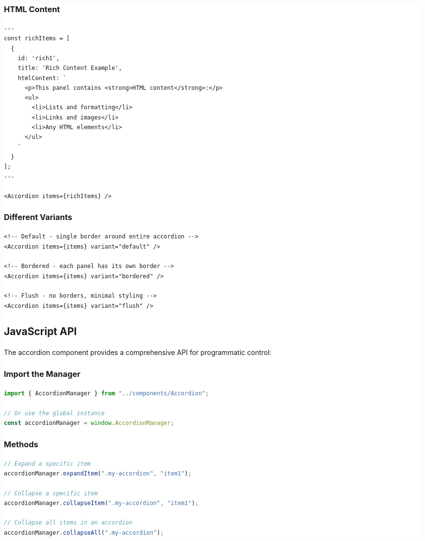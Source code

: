 ### HTML Content

```astro
---
const richItems = [
  {
    id: 'rich1',
    title: 'Rich Content Example',
    htmlContent: `
      <p>This panel contains <strong>HTML content</strong>:</p>
      <ul>
        <li>Lists and formatting</li>
        <li>Links and images</li>
        <li>Any HTML elements</li>
      </ul>
    `
  }
];
---

<Accordion items={richItems} />
```

### Different Variants

```astro
<!-- Default - single border around entire accordion -->
<Accordion items={items} variant="default" />

<!-- Bordered - each panel has its own border -->
<Accordion items={items} variant="bordered" />

<!-- Flush - no borders, minimal styling -->
<Accordion items={items} variant="flush" />
```

## JavaScript API

The accordion component provides a comprehensive API for programmatic control:

### Import the Manager

```javascript
import { AccordionManager } from "../components/Accordion";

// Or use the global instance
const accordionManager = window.AccordionManager;
```

### Methods

```javascript
// Expand a specific item
accordionManager.expandItem(".my-accordion", "item1");

// Collapse a specific item
accordionManager.collapseItem(".my-accordion", "item1");

// Collapse all items in an accordion
accordionManager.collapseAll(".my-accordion");
```
